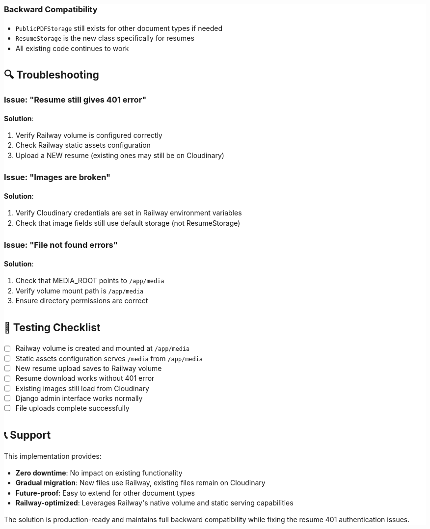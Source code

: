 ### Backward Compatibility
- `PublicPDFStorage` still exists for other document types if needed
- `ResumeStorage` is the new class specifically for resumes
- All existing code continues to work

## 🔍 Troubleshooting

### Issue: "Resume still gives 401 error"
**Solution**: 
1. Verify Railway volume is configured correctly
2. Check Railway static assets configuration
3. Upload a NEW resume (existing ones may still be on Cloudinary)

### Issue: "Images are broken"
**Solution**:
1. Verify Cloudinary credentials are set in Railway environment variables
2. Check that image fields still use default storage (not ResumeStorage)

### Issue: "File not found errors"
**Solution**:
1. Check that MEDIA_ROOT points to `/app/media`
2. Verify volume mount path is `/app/media`
3. Ensure directory permissions are correct

## 🎯 Testing Checklist

- [ ] Railway volume is created and mounted at `/app/media`
- [ ] Static assets configuration serves `/media` from `/app/media`
- [ ] New resume upload saves to Railway volume
- [ ] Resume download works without 401 error
- [ ] Existing images still load from Cloudinary
- [ ] Django admin interface works normally
- [ ] File uploads complete successfully

## 📞 Support

This implementation provides:
- **Zero downtime**: No impact on existing functionality
- **Gradual migration**: New files use Railway, existing files remain on Cloudinary
- **Future-proof**: Easy to extend for other document types
- **Railway-optimized**: Leverages Railway's native volume and static serving capabilities

The solution is production-ready and maintains full backward compatibility while fixing the resume 401 authentication issues.
